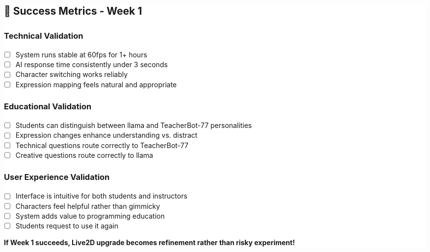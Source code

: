 ## 🎯 Success Metrics - Week 1

### Technical Validation
- [ ] System runs stable at 60fps for 1+ hours
- [ ] AI response time consistently under 3 seconds
- [ ] Character switching works reliably
- [ ] Expression mapping feels natural and appropriate

### Educational Validation
- [ ] Students can distinguish between llama and TeacherBot-77 personalities
- [ ] Expression changes enhance understanding vs. distract
- [ ] Technical questions route correctly to TeacherBot-77
- [ ] Creative questions route correctly to llama

### User Experience Validation
- [ ] Interface is intuitive for both students and instructors
- [ ] Characters feel helpful rather than gimmicky
- [ ] System adds value to programming education
- [ ] Students request to use it again

**If Week 1 succeeds, Live2D upgrade becomes refinement rather than risky experiment!**